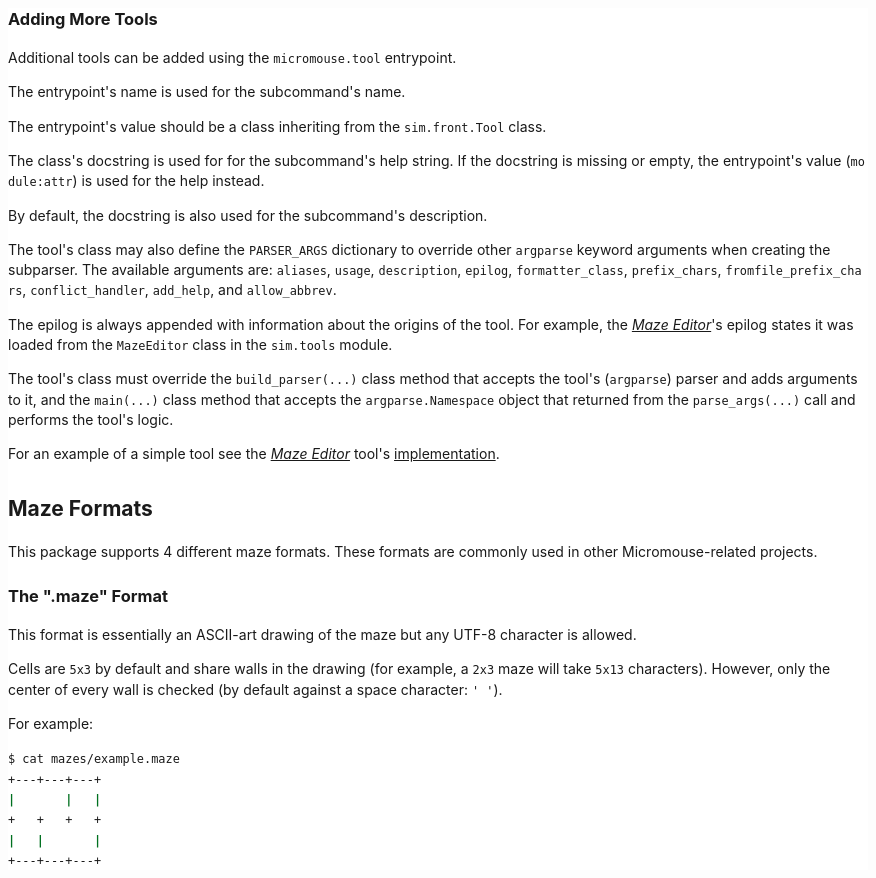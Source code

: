 ### Adding More Tools

Additional tools can be added using the `micromouse.tool` entrypoint.

The entrypoint's name is used for the subcommand's name.

The entrypoint's value should be a class inheriting from the
`sim.front.Tool` class.

The class's docstring is used for for the subcommand's help string.
If the docstring is missing or empty, the entrypoint's value (`module:attr`) is
used for the help instead.

By default, the docstring is also used for the subcommand's description.

The tool's class may also define the `PARSER_ARGS` dictionary to override other
`argparse` keyword arguments when creating the subparser.
The available arguments are: `aliases`, `usage`, `description`, `epilog`,
`formatter_class`, `prefix_chars`, `fromfile_prefix_chars`, `conflict_handler`,
`add_help`, and `allow_abbrev`.

The epilog is always appended with information about the origins of the tool.
For example, the [*Maze Editor*](#maze-editor)'s epilog states it was loaded
from the `MazeEditor` class in the `sim.tools` module.

The tool's class must override the `build_parser(...)` class method that
accepts the tool's (`argparse`) parser and adds arguments to it, and the
`main(...)` class method that accepts the `argparse.Namespace` object that
returned from the `parse_args(...)` call and performs the tool's logic.

For an example of a simple tool see the [*Maze Editor*](#maze-editor) tool's
[implementation](./sim/tools.py).

## Maze Formats

This package supports 4 different maze formats.
These formats are commonly used in other Micromouse-related projects.

### The ".maze" Format

This format is essentially an ASCII-art drawing of the maze but any UTF-8
character is allowed.

Cells are `5x3` by default and share walls in the drawing (for example, a `2x3`
maze will take `5x13` characters).
However, only the center of every wall is checked (by default against a space
character: `' '`).

For example:

```sh
$ cat mazes/example.maze
+---+---+---+
|       |   |
+   +   +   +
|   |       |
+---+---+---+
```
